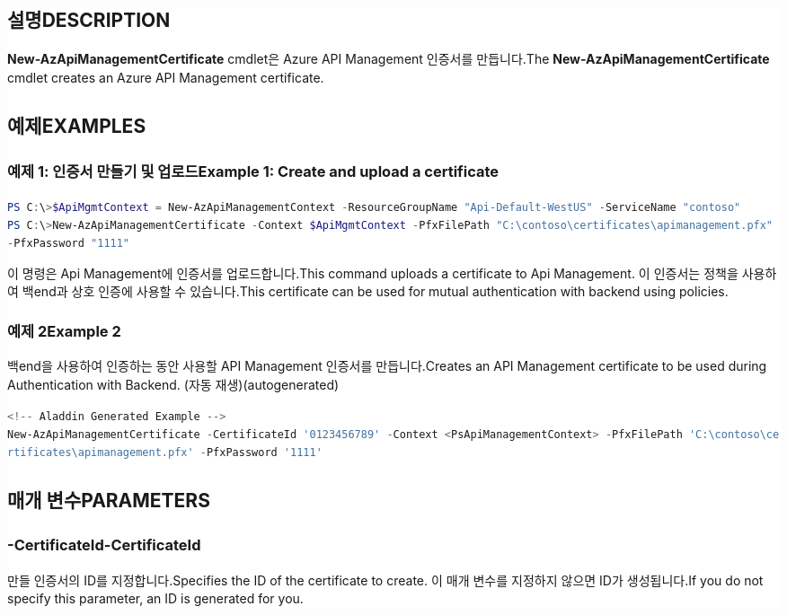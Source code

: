 ## <span data-ttu-id="da83e-107">설명</span><span class="sxs-lookup"><span data-stu-id="da83e-107">DESCRIPTION</span></span>
<span data-ttu-id="da83e-108">**New-AzApiManagementCertificate** cmdlet은 Azure API Management 인증서를 만듭니다.</span><span class="sxs-lookup"><span data-stu-id="da83e-108">The **New-AzApiManagementCertificate** cmdlet creates an Azure API Management certificate.</span></span>

## <span data-ttu-id="da83e-109">예제</span><span class="sxs-lookup"><span data-stu-id="da83e-109">EXAMPLES</span></span>

### <span data-ttu-id="da83e-110">예제 1: 인증서 만들기 및 업로드</span><span class="sxs-lookup"><span data-stu-id="da83e-110">Example 1: Create and upload a certificate</span></span>
```powershell
PS C:\>$ApiMgmtContext = New-AzApiManagementContext -ResourceGroupName "Api-Default-WestUS" -ServiceName "contoso"
PS C:\>New-AzApiManagementCertificate -Context $ApiMgmtContext -PfxFilePath "C:\contoso\certificates\apimanagement.pfx" -PfxPassword "1111"
```

<span data-ttu-id="da83e-111">이 명령은 Api Management에 인증서를 업로드합니다.</span><span class="sxs-lookup"><span data-stu-id="da83e-111">This command uploads a certificate to Api Management.</span></span> <span data-ttu-id="da83e-112">이 인증서는 정책을 사용하여 백end과 상호 인증에 사용할 수 있습니다.</span><span class="sxs-lookup"><span data-stu-id="da83e-112">This certificate can be used for mutual authentication with backend using policies.</span></span>

### <span data-ttu-id="da83e-113">예제 2</span><span class="sxs-lookup"><span data-stu-id="da83e-113">Example 2</span></span>

<span data-ttu-id="da83e-114">백end을 사용하여 인증하는 동안 사용할 API Management 인증서를 만듭니다.</span><span class="sxs-lookup"><span data-stu-id="da83e-114">Creates an API Management certificate to be used during Authentication with Backend.</span></span> <span data-ttu-id="da83e-115">(자동 재생)</span><span class="sxs-lookup"><span data-stu-id="da83e-115">(autogenerated)</span></span>

```powershell
<!-- Aladdin Generated Example --> 
New-AzApiManagementCertificate -CertificateId '0123456789' -Context <PsApiManagementContext> -PfxFilePath 'C:\contoso\certificates\apimanagement.pfx' -PfxPassword '1111'
```

## <span data-ttu-id="da83e-116">매개 변수</span><span class="sxs-lookup"><span data-stu-id="da83e-116">PARAMETERS</span></span>

### <span data-ttu-id="da83e-117">-CertificateId</span><span class="sxs-lookup"><span data-stu-id="da83e-117">-CertificateId</span></span>
<span data-ttu-id="da83e-118">만들 인증서의 ID를 지정합니다.</span><span class="sxs-lookup"><span data-stu-id="da83e-118">Specifies the ID of the certificate to create.</span></span>
<span data-ttu-id="da83e-119">이 매개 변수를 지정하지 않으면 ID가 생성됩니다.</span><span class="sxs-lookup"><span data-stu-id="da83e-119">If you do not specify this parameter, an ID is generated for you.</span></span>
